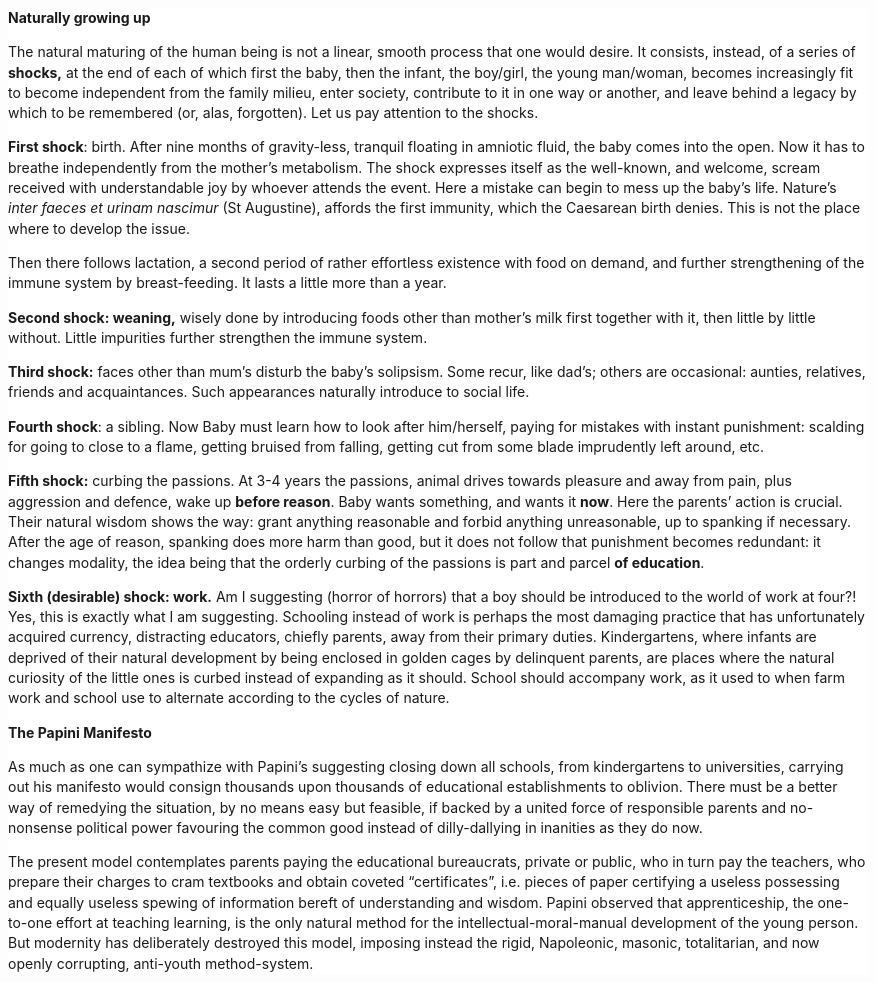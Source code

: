 **Naturally growing up**

The natural maturing of the human being is not a linear, smooth process that one would desire. It consists, instead, of a series of **shocks,** at the end of each of which first the baby, then the infant, the boy/girl, the young man/woman, becomes increasingly fit to become independent from the family milieu, enter society, contribute to it in one way or another, and leave behind a legacy by which to be remembered (or, alas, forgotten). Let us pay attention to the shocks. 

**First shock**: birth. After nine months of gravity-less, tranquil floating in amniotic fluid, the baby comes into the open. Now it has to breathe independently from the mother’s metabolism. The shock expresses itself as the well-known, and welcome, scream received with understandable joy by whoever attends the event. Here a mistake can begin to mess up the baby’s life. Nature’s _inter faeces et urinam nascimur_ (St Augustine), affords the first immunity, which the Caesarean birth denies. This is not the place where to develop the issue.

Then there follows lactation, a second period of rather effortless existence with food on demand, and further strengthening of the immune system by breast-feeding. It lasts a little more than a year.

**Second shock: weaning,** wisely done by introducing foods other than mother’s milk first together with it, then little by little without. Little impurities further strengthen the immune system.

**Third shock:** faces other than mum’s disturb the baby’s solipsism. Some recur, like dad’s; others are occasional: aunties, relatives, friends and acquaintances. Such appearances naturally introduce to social life.

**Fourth shock**: a sibling. Now Baby must learn how to look after him/herself, paying for mistakes with instant punishment: scalding for going to close to a flame, getting bruised from falling, getting cut from some blade imprudently left around, etc.

**Fifth shock:** curbing the passions. At 3-4 years the passions, animal drives towards pleasure and away from pain, plus aggression and defence, wake up **before reason**. Baby wants something, and wants it **now**. Here the parents’ action is crucial. Their natural wisdom shows the way: grant anything reasonable and forbid anything unreasonable, up to spanking if necessary. After the age of reason, spanking does more harm than good, but it does not follow that punishment becomes redundant: it changes modality, the idea being that the orderly curbing of the passions is part and parcel **of education**.

**Sixth (**desirable**) shock: work.** Am I suggesting (horror of horrors) that a boy should be introduced to the world of work at four?! Yes, this is exactly what I am suggesting. Schooling instead of work is perhaps the most damaging practice that has unfortunately acquired currency, distracting educators, chiefly parents, away from their primary duties. Kindergartens, where infants are deprived of their natural development by being enclosed in golden cages by delinquent parents, are places where the natural curiosity of the little ones is curbed instead of expanding as it should. School should accompany work, as it used to when farm work and school use to alternate according to the cycles of nature.

**The Papini Manifesto**

As much as one can sympathize with Papini’s suggesting closing down all schools, from kindergartens to universities, carrying out his manifesto would consign thousands upon thousands of educational establishments to oblivion. There must be a better way of remedying the situation, by no means easy but feasible, if backed by a united force of responsible parents and no-nonsense political power favouring the common good instead of dilly-dallying in inanities as they do now.

The present model contemplates parents paying the educational bureaucrats, private or public, who in turn pay the teachers, who prepare their charges to cram textbooks and obtain coveted “certificates”, i.e. pieces of paper certifying a useless possessing and equally useless spewing of information bereft of understanding and wisdom. Papini observed that apprenticeship, the one-to-one effort at teaching learning, is the only natural method for the intellectual-moral-manual development of the young person. But modernity has deliberately destroyed this model, imposing instead the rigid, Napoleonic, masonic, totalitarian, and now openly corrupting, anti-youth method-system. 
